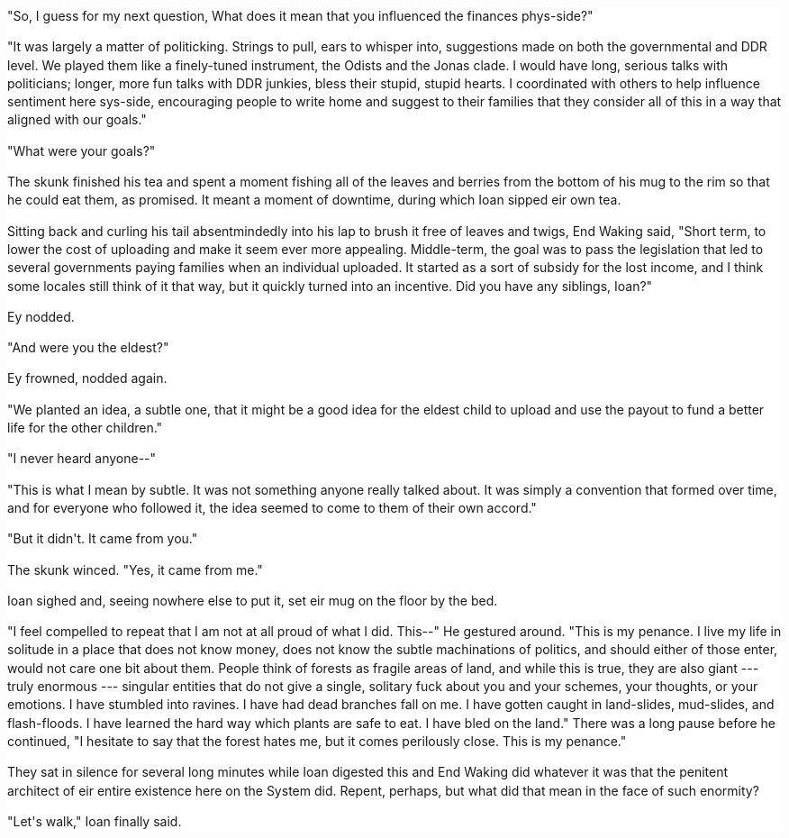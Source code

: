 "So, I guess for my next question, What does it mean that you influenced the finances phys-side?"

"It was largely a matter of politicking. Strings to pull, ears to whisper into, suggestions made on both the governmental and DDR level. We played them like a finely-tuned instrument, the Odists and the Jonas clade. I would have long, serious talks with politicians; longer, more fun talks with DDR junkies, bless their stupid, stupid hearts. I coordinated with others to help influence sentiment here sys-side, encouraging people to write home and suggest to their families that they consider all of this in a way that aligned with our goals."

"What were your goals?"

The skunk finished his tea and spent a moment fishing all of the leaves and berries from the bottom of his mug to the rim so that he could eat them, as promised. It meant a moment of downtime, during which Ioan sipped eir own tea.

Sitting back and curling his tail absentmindedly into his lap to brush it free of leaves and twigs, End Waking said, "Short term, to lower the cost of uploading and make it seem ever more appealing. Middle-term, the goal was to pass the legislation that led to several governments paying families when an individual uploaded. It started as a sort of subsidy for the lost income, and I think some locales still think of it that way, but it quickly turned into an incentive. Did you have any siblings, Ioan?"

Ey nodded.

"And were you the eldest?"

Ey frowned, nodded again.

"We planted an idea, a subtle one, that it might be a good idea for the eldest child to upload and use the payout to fund a better life for the other children."

"I never heard anyone--"

"This is what I mean by subtle. It was not something anyone really talked about. It was simply a convention that formed over time, and for everyone who followed it, the idea seemed to come to them of their own accord."

"But it didn't. It came from you."

The skunk winced. "Yes, it came from me."

Ioan sighed and, seeing nowhere else to put it, set eir mug on the floor by the bed.

"I feel compelled to repeat that I am not at all proud of what I did. This--" He gestured around. "This is my penance. I live my life in solitude in a place that does not know money, does not know the subtle machinations of politics, and should either of those enter, would not care one bit about them. People think of forests as fragile areas of land, and while this is true, they are also giant --- truly enormous --- singular entities that do not give a single, solitary fuck about you and your schemes, your thoughts, or your emotions. I have stumbled into ravines. I have had dead branches fall on me. I have gotten caught in land-slides, mud-slides, and flash-floods. I have learned the hard way which plants are safe to eat. I have bled on the land." There was a long pause before he continued, "I hesitate to say that the forest hates me, but it comes perilously close. This is my penance."

They sat in silence for several long minutes while Ioan digested this and End Waking did whatever it was that the penitent architect of eir entire existence here on the System did. Repent, perhaps, but what did that mean in the face of such enormity?

"Let's walk," Ioan finally said.
